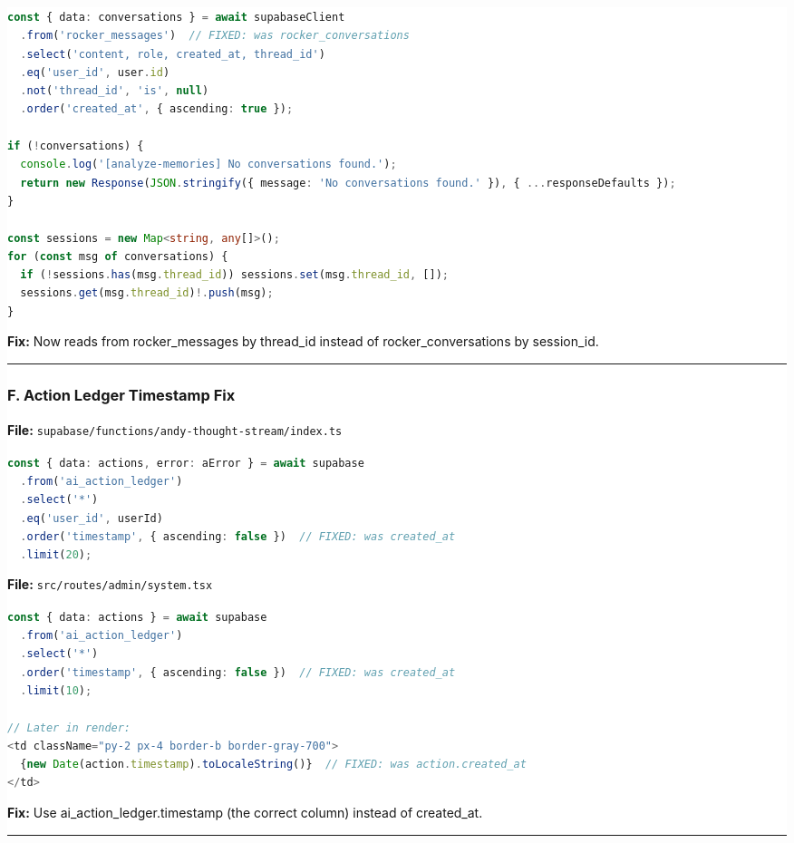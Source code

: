 ```typescript
const { data: conversations } = await supabaseClient
  .from('rocker_messages')  // FIXED: was rocker_conversations
  .select('content, role, created_at, thread_id')
  .eq('user_id', user.id)
  .not('thread_id', 'is', null)
  .order('created_at', { ascending: true });

if (!conversations) {
  console.log('[analyze-memories] No conversations found.');
  return new Response(JSON.stringify({ message: 'No conversations found.' }), { ...responseDefaults });
}

const sessions = new Map<string, any[]>();
for (const msg of conversations) {
  if (!sessions.has(msg.thread_id)) sessions.set(msg.thread_id, []);
  sessions.get(msg.thread_id)!.push(msg);
}
```

**Fix:** Now reads from rocker_messages by thread_id instead of rocker_conversations by session_id.

---

### F. Action Ledger Timestamp Fix
**File:** `supabase/functions/andy-thought-stream/index.ts`

```typescript
const { data: actions, error: aError } = await supabase
  .from('ai_action_ledger')
  .select('*')
  .eq('user_id', userId)
  .order('timestamp', { ascending: false })  // FIXED: was created_at
  .limit(20);
```

**File:** `src/routes/admin/system.tsx`

```typescript
const { data: actions } = await supabase
  .from('ai_action_ledger')
  .select('*')
  .order('timestamp', { ascending: false })  // FIXED: was created_at
  .limit(10);

// Later in render:
<td className="py-2 px-4 border-b border-gray-700">
  {new Date(action.timestamp).toLocaleString()}  // FIXED: was action.created_at
</td>
```

**Fix:** Use ai_action_ledger.timestamp (the correct column) instead of created_at.

---
